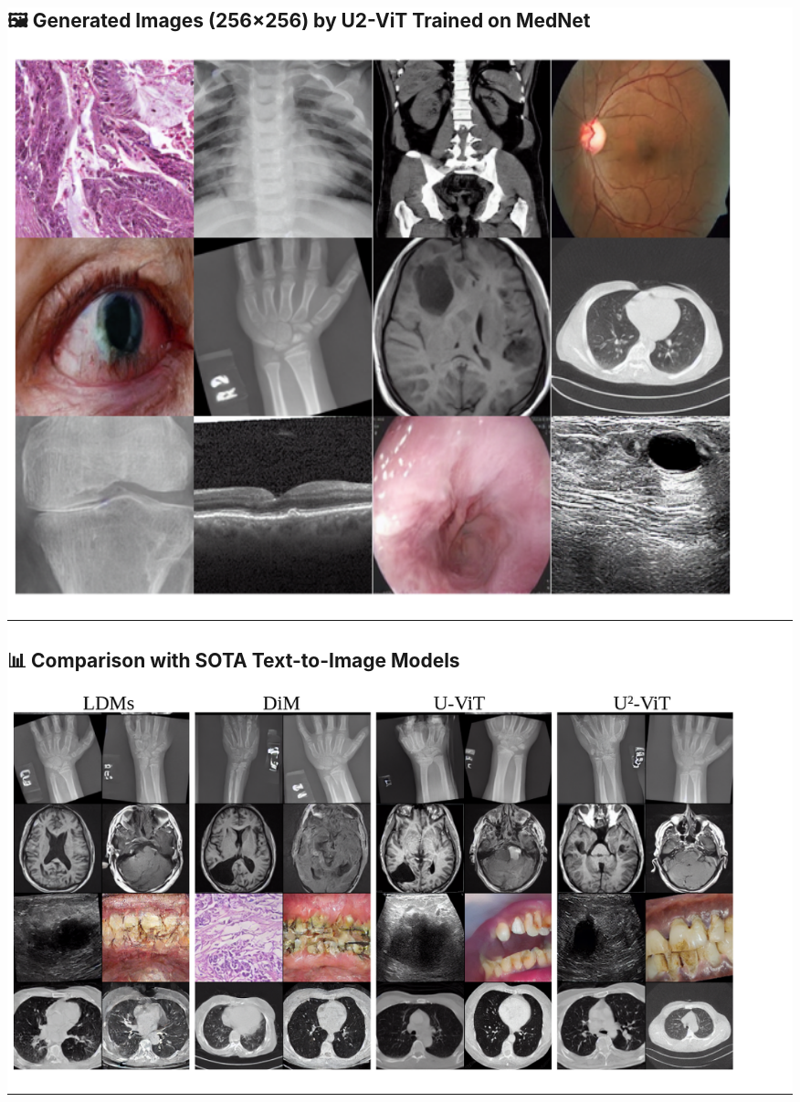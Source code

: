 
## 🖼️ Generated Images (256×256) by U2-ViT Trained on MedNet

<img src="u2vit.png" alt="U2-ViT Generated Images" width="800"/>

---

## 📊 Comparison with SOTA Text-to-Image Models

<img src="comparison.png" alt="SOTA Comparison" width="800"/>

---